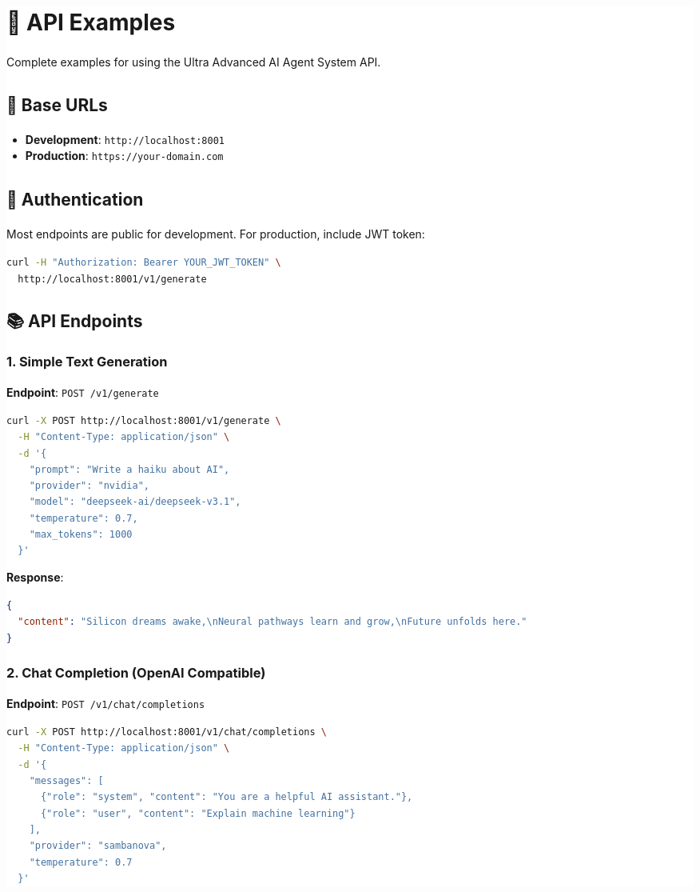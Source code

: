 # 🔌 API Examples

Complete examples for using the Ultra Advanced AI Agent System API.

## 📡 Base URLs

- **Development**: `http://localhost:8001`
- **Production**: `https://your-domain.com`

## 🔑 Authentication

Most endpoints are public for development. For production, include JWT token:

```bash
curl -H "Authorization: Bearer YOUR_JWT_TOKEN" \
  http://localhost:8001/v1/generate
```

## 📚 API Endpoints

### 1. Simple Text Generation

**Endpoint**: `POST /v1/generate`

```bash
curl -X POST http://localhost:8001/v1/generate \
  -H "Content-Type: application/json" \
  -d '{
    "prompt": "Write a haiku about AI",
    "provider": "nvidia",
    "model": "deepseek-ai/deepseek-v3.1",
    "temperature": 0.7,
    "max_tokens": 1000
  }'
```

**Response**:
```json
{
  "content": "Silicon dreams awake,\nNeural pathways learn and grow,\nFuture unfolds here."
}
```

### 2. Chat Completion (OpenAI Compatible)

**Endpoint**: `POST /v1/chat/completions`

```bash
curl -X POST http://localhost:8001/v1/chat/completions \
  -H "Content-Type: application/json" \
  -d '{
    "messages": [
      {"role": "system", "content": "You are a helpful AI assistant."},
      {"role": "user", "content": "Explain machine learning"}
    ],
    "provider": "sambanova",
    "temperature": 0.7
  }'
```
